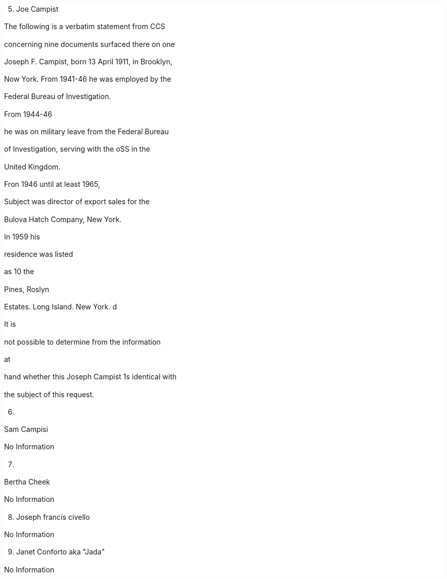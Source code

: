 5. Joe Campist

The following is a verbatim statement from CCS

concerning nine documents surfaced there on one

Joseph F. Campist, born 13 April 1911, in Brooklyn,

Now York. From 1941-46 he was employed by the

Federal Bureau of Investigation.

From 1944-46

he was on military leave from the Federal Bureau

of Investigation, serving with the oSS in the

United Kingdom.

Fron 1946 until at least 1965,

Subject was director of export sales for the

Bulova Hatch Company, New York.

In 1959 his

residence was listed

as 10 the

Pines, Roslyn

Estates. Long Island. New York. d

It is

not possible to determine from the information

at

hand whether this Joseph Campist 1s identical with

the subject of this request.

6.

Sam Campisi

No Information

7.

Bertha Cheek

No Information

8. Joseph francis civello

No Information

9. Janet Conforto aka "Jada"

No Information
